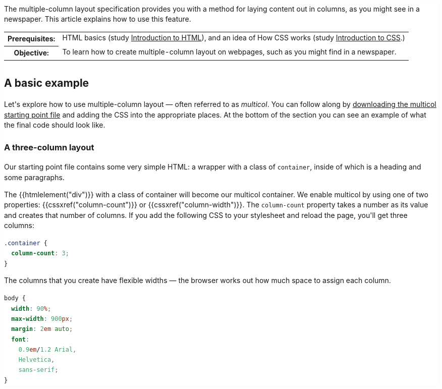 

The multiple-column layout specification provides you with a method for laying content out in columns, as you might see in a newspaper. This article explains how to use this feature.

<table>
  <tbody>
    <tr>
      <th scope="row">Prerequisites:</th>
      <td>
        HTML basics (study
        <a href="/content/Learn/HTML/Introduction_to_HTML"
          >Introduction to HTML</a
        >), and an idea of How CSS works (study
        <a href="/content/Learn/CSS/First_steps">Introduction to CSS</a>.)
      </td>
    </tr>
    <tr>
      <th scope="row">Objective:</th>
      <td>
        To learn how to create multiple-column layout on webpages, such as you
        might find in a newspaper.
      </td>
    </tr>
  </tbody>
</table>

## A basic example

Let's explore how to use multiple-column layout — often referred to as _multicol_. You can follow along by [downloading the multicol starting point file](https://github.com/mdn/learning-area/blob/main/css/css-layout/multicol/0-starting-point.html) and adding the CSS into the appropriate places. At the bottom of the section you can see an example of what the final code should look like.

### A three-column layout

Our starting point file contains some very simple HTML: a wrapper with a class of `container`, inside of which is a heading and some paragraphs.

The {{htmlelement("div")}} with a class of container will become our multicol container. We enable multicol by using one of two properties: {{cssxref("column-count")}} or {{cssxref("column-width")}}. The `column-count` property takes a number as its value and creates that number of columns. If you add the following CSS to your stylesheet and reload the page, you'll get three columns:

```css
.container {
  column-count: 3;
}
```

The columns that you create have flexible widths — the browser works out how much space to assign each column.

```css hidden
body {
  width: 90%;
  max-width: 900px;
  margin: 2em auto;
  font:
    0.9em/1.2 Arial,
    Helvetica,
    sans-serif;
}
```
